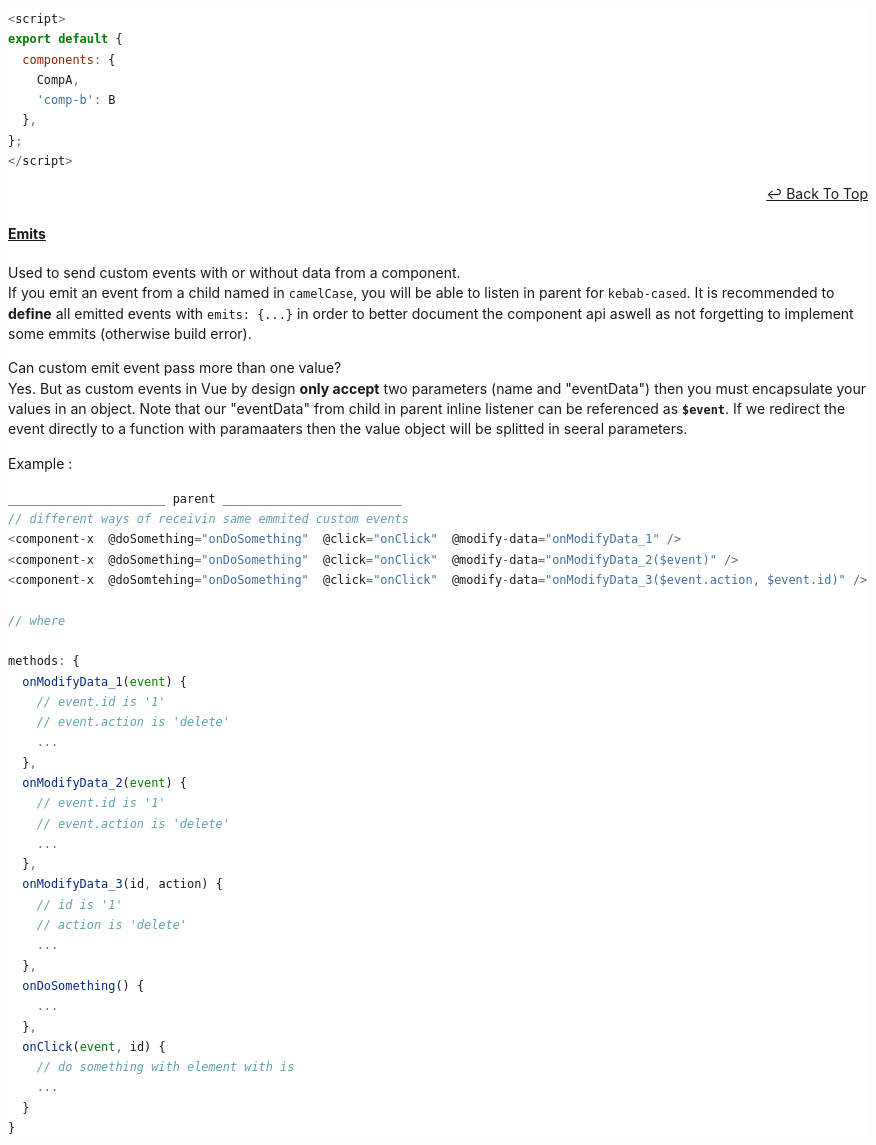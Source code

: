```javascript
<script>
export default {
  components: {
    CompA,
    'comp-b': B
  },
};
</script>
```

<p align=right><a id="vue-emits" href="#table-of-content">↩ Back To Top</a></p>

#### [Emits](#vue-emits)

Used to send custom events with or without data from a component.  
If you emit an event from a child named in `camelCase`, you will be able to listen in parent for `kebab-cased`. It is recommended to **define** all emitted events with `emits: {...}` in order to better document the component api aswell as not forgetting to implement some emmits (otherwise build error).

Can custom emit event pass more than one value?  
Yes. But as custom events in Vue by design **only accept** two parameters (name and "eventData") then you must encapsulate your values in an object. Note that our "eventData" from child in parent inline listener can be referenced as **`$event`**. If we redirect the event directly to a function with paramaaters then the value object will be splitted in seeral parameters.

Example :

```javascript
______________________ parent _________________________
// different ways of receivin same emmited custom events
<component-x  @doSomething="onDoSomething"  @click="onClick"  @modify-data="onModifyData_1" />
<component-x  @doSomething="onDoSomething"  @click="onClick"  @modify-data="onModifyData_2($event)" />
<component-x  @doSomtehing="onDoSomething"  @click="onClick"  @modify-data="onModifyData_3($event.action, $event.id)" />

// where

methods: {
  onModifyData_1(event) {
    // event.id is '1'
    // event.action is 'delete'
    ...
  },
  onModifyData_2(event) {
    // event.id is '1'
    // event.action is 'delete'
    ...
  },
  onModifyData_3(id, action) {
    // id is '1'
    // action is 'delete'
    ...
  },
  onDoSomething() {
    ...
  },
  onClick(event, id) {
    // do something with element with is
    ...
  }
}
```
